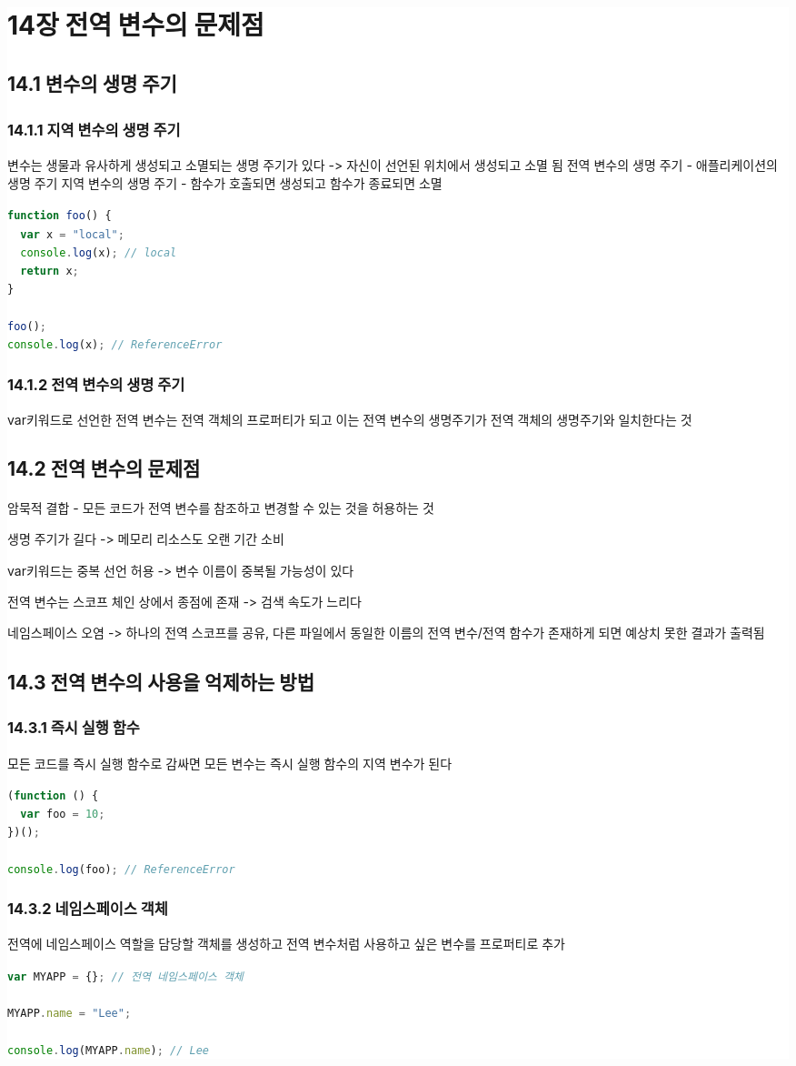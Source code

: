 # 14장 전역 변수의 문제점
## 14.1 변수의 생명 주기
### 14.1.1 지역 변수의 생명 주기
변수는 생물과 유사하게 생성되고 소멸되는 생명 주기가 있다
-> 자신이 선언된 위치에서 생성되고 소멸 됨
전역 변수의 생명 주기 - 애플리케이션의 생명 주기
지역 변수의 생명 주기 - 함수가 호출되면 생성되고 함수가 종료되면 소멸
```javascript
function foo() {
  var x = "local";
  console.log(x); // local
  return x;
}

foo();
console.log(x); // ReferenceError
```

### 14.1.2 전역 변수의 생명 주기
var키워드로 선언한 전역 변수는 전역 객체의 프로퍼티가 되고 이는 전역 변수의 생명주기가 전역 객체의 생명주기와 일치한다는 것

## 14.2 전역 변수의 문제점
암묵적 결합 - 모든 코드가 전역 변수를 참조하고 변경할 수 있는 것을 허용하는 것

생명 주기가 길다 -> 메모리 리소스도 오랜 기간 소비

var키워드는 중복 선언 허용 -> 변수 이름이 중복될 가능성이 있다

전역 변수는 스코프 체인 상에서 종점에 존재 -> 검색 속도가 느리다

네임스페이스 오염 -> 하나의 전역 스코프를 공유, 다른 파일에서 동일한 이름의 전역 변수/전역 함수가 존재하게 되면 예상치 못한 결과가 출력됨

## 14.3 전역 변수의 사용을 억제하는 방법
### 14.3.1 즉시 실행 함수
모든 코드를 즉시 실행 함수로 감싸면 모든 변수는 즉시 실행 함수의 지역 변수가 된다
```javascript
(function () {
  var foo = 10;
})();

console.log(foo); // ReferenceError
```

### 14.3.2 네임스페이스 객체
전역에 네임스페이스 역할을 담당할 객체를 생성하고 전역 변수처럼 사용하고 싶은 변수를 프로퍼티로 추가
```javascript
var MYAPP = {}; // 전역 네임스페이스 객체

MYAPP.name = "Lee";

console.log(MYAPP.name); // Lee
```
